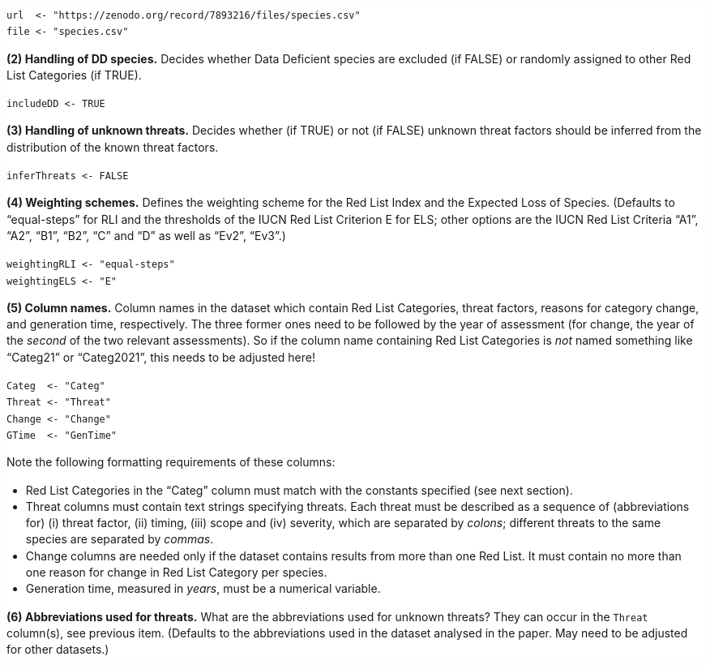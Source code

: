     url  <- "https://zenodo.org/record/7893216/files/species.csv"
    file <- "species.csv"

**(2) Handling of DD species.** Decides whether Data Deficient species
are excluded (if FALSE) or randomly assigned to other Red List
Categories (if TRUE).

    includeDD <- TRUE

**(3) Handling of unknown threats.** Decides whether (if TRUE) or not
(if FALSE) unknown threat factors should be inferred from the
distribution of the known threat factors.

    inferThreats <- FALSE

**(4) Weighting schemes.** Defines the weighting scheme for the Red List
Index and the Expected Loss of Species. (Defaults to “equal-steps” for
RLI and the thresholds of the IUCN Red List Criterion E for ELS; other
options are the IUCN Red List Criteria “A1”, “A2”, “B1”, “B2”, “C” and
“D” as well as “Ev2”, “Ev3”.)

    weightingRLI <- "equal-steps"
    weightingELS <- "E"

**(5) Column names.** Column names in the dataset which contain Red List
Categories, threat factors, reasons for category change, and generation
time, respectively. The three former ones need to be followed by the
year of assessment (for change, the year of the *second* of the two
relevant assessments). So if the column name containing Red List
Categories is *not* named something like “Categ21” or “Categ2021”, this
needs to be adjusted here!

    Categ  <- "Categ"
    Threat <- "Threat"
    Change <- "Change"
    GTime  <- "GenTime"

Note the following formatting requirements of these columns:

-   Red List Categories in the “Categ” column must match with the
    constants specified (see next section).
-   Threat columns must contain text strings specifying threats. Each
    threat must be described as a sequence of (abbreviations for) (i)
    threat factor, (ii) timing, (iii) scope and (iv) severity, which are
    separated by *colons*; different threats to the same species are
    separated by *commas*.
-   Change columns are needed only if the dataset contains results from
    more than one Red List. It must contain no more than one reason for
    change in Red List Category per species.
-   Generation time, measured in *years*, must be a numerical variable.

**(6) Abbreviations used for threats.** What are the abbreviations used
for unknown threats? They can occur in the `Threat` column(s), see
previous item. (Defaults to the abbreviations used in the dataset
analysed in the paper. May need to be adjusted for other datasets.)
